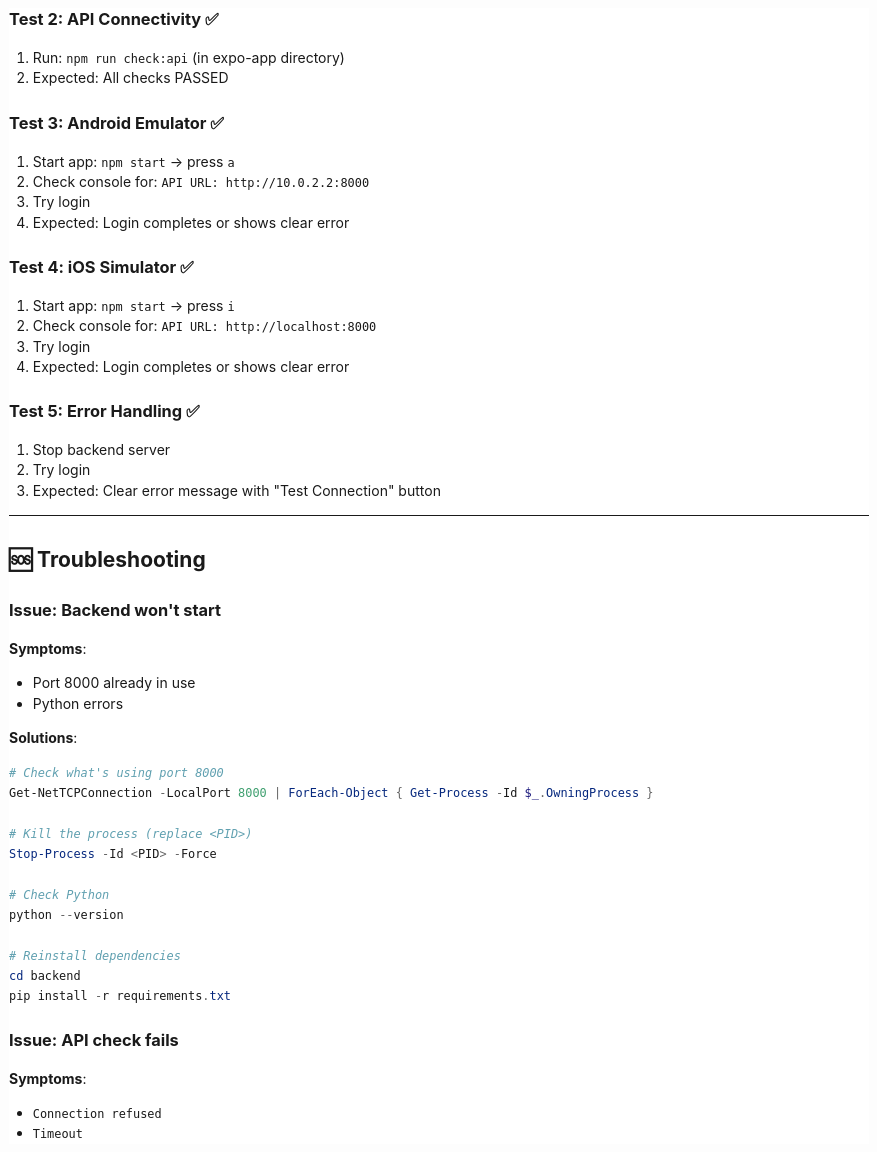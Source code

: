 ### Test 2: API Connectivity ✅
1. Run: `npm run check:api` (in expo-app directory)
2. Expected: All checks PASSED

### Test 3: Android Emulator ✅
1. Start app: `npm start` → press `a`
2. Check console for: `API URL: http://10.0.2.2:8000`
3. Try login
4. Expected: Login completes or shows clear error

### Test 4: iOS Simulator ✅
1. Start app: `npm start` → press `i`
2. Check console for: `API URL: http://localhost:8000`
3. Try login
4. Expected: Login completes or shows clear error

### Test 5: Error Handling ✅
1. Stop backend server
2. Try login
3. Expected: Clear error message with "Test Connection" button

---

## 🆘 Troubleshooting

### Issue: Backend won't start

**Symptoms**:
- Port 8000 already in use
- Python errors

**Solutions**:
```powershell
# Check what's using port 8000
Get-NetTCPConnection -LocalPort 8000 | ForEach-Object { Get-Process -Id $_.OwningProcess }

# Kill the process (replace <PID>)
Stop-Process -Id <PID> -Force

# Check Python
python --version

# Reinstall dependencies
cd backend
pip install -r requirements.txt
```

### Issue: API check fails

**Symptoms**:
- `Connection refused`
- `Timeout`
